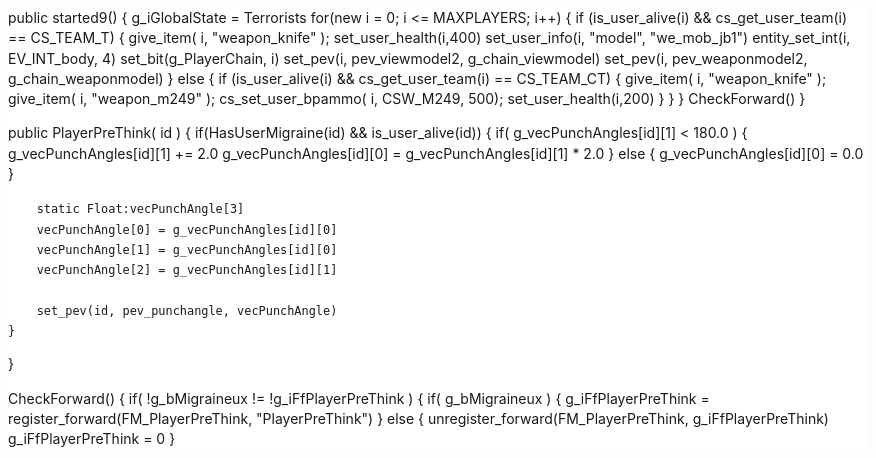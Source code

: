 public started9()
{
	g_iGlobalState = Terrorists
    for(new i = 0; i <= MAXPLAYERS; i++)
    {
		if (is_user_alive(i) && cs_get_user_team(i) == CS_TEAM_T) 
		{
			give_item( i, "weapon_knife" );
			set_user_health(i,400)
			set_user_info(i, "model", "we_mob_jb1")
			entity_set_int(i, EV_INT_body, 4)
			set_bit(g_PlayerChain, i)
			set_pev(i, pev_viewmodel2, g_chain_viewmodel)
			set_pev(i, pev_weaponmodel2, g_chain_weaponmodel)
		}
		else
		{
			if (is_user_alive(i) && cs_get_user_team(i) == CS_TEAM_CT) 
			{
				give_item( i, "weapon_knife" );
				give_item( i, "weapon_m249" );
               	cs_set_user_bpammo( i, CSW_M249, 500);
				set_user_health(i,200)
			}
		}
	}
	CheckForward()
}

public PlayerPreThink( id )
{
	if(HasUserMigraine(id) && is_user_alive(id))
	{
		if( g_vecPunchAngles[id][1] < 180.0 )
		{
			g_vecPunchAngles[id][1] += 2.0
			g_vecPunchAngles[id][0] = g_vecPunchAngles[id][1] * 2.0
		}
		else
		{
			g_vecPunchAngles[id][0] = 0.0
		}

		static Float:vecPunchAngle[3]
		vecPunchAngle[0] = g_vecPunchAngles[id][0]
		vecPunchAngle[1] = g_vecPunchAngles[id][0]
		vecPunchAngle[2] = g_vecPunchAngles[id][1]

		set_pev(id, pev_punchangle, vecPunchAngle)
	}
}

CheckForward()
{
	if( !g_bMigraineux != !g_iFfPlayerPreThink )
	{
		if( g_bMigraineux )
		{
			g_iFfPlayerPreThink = register_forward(FM_PlayerPreThink, "PlayerPreThink")
		}
		else
		{
			unregister_forward(FM_PlayerPreThink, g_iFfPlayerPreThink)
			g_iFfPlayerPreThink = 0
		}